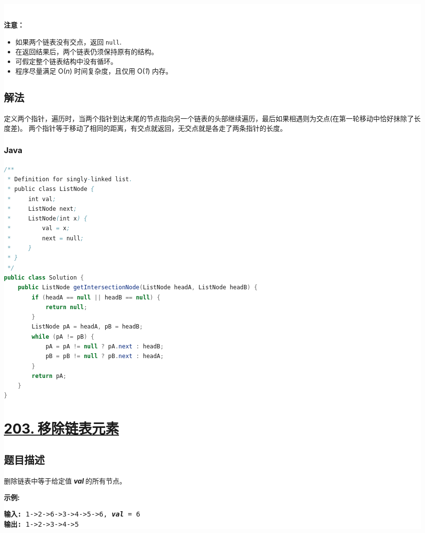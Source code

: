 <p>&nbsp;</p>
<p><strong>注意：</strong></p>
<ul>
	<li>如果两个链表没有交点，返回 <code>null</code>.</li>
	<li>在返回结果后，两个链表仍须保持原有的结构。</li>
	<li>可假定整个链表结构中没有循环。</li>
	<li>程序尽量满足 O(<em>n</em>) 时间复杂度，且仅用 O(<em>1</em>) 内存。</li>
</ul>

## 解法
定义两个指针，遍历时，当两个指针到达末尾的节点指向另一个链表的头部继续遍历，最后如果相遇则为交点(在第一轮移动中恰好抹除了长度差)。
两个指针等于移动了相同的距离，有交点就返回，无交点就是各走了两条指针的长度。

### **Java**
```java
/**
 * Definition for singly-linked list.
 * public class ListNode {
 *     int val;
 *     ListNode next;
 *     ListNode(int x) {
 *         val = x;
 *         next = null;
 *     }
 * }
 */
public class Solution {
    public ListNode getIntersectionNode(ListNode headA, ListNode headB) {
        if (headA == null || headB == null) {
            return null;
        }
        ListNode pA = headA, pB = headB;
        while (pA != pB) {
            pA = pA != null ? pA.next : headB;
            pB = pB != null ? pB.next : headA;
        }
        return pA;
    }
}
```
# [203. 移除链表元素](https://leetcode-cn.com/problems/remove-linked-list-elements)
## 题目描述

<p>删除链表中等于给定值&nbsp;<strong><em>val&nbsp;</em></strong>的所有节点。</p>
<p><strong>示例:</strong></p>
<pre><strong>输入:</strong> 1-&gt;2-&gt;6-&gt;3-&gt;4-&gt;5-&gt;6, <em><strong>val</strong></em> = 6
<strong>输出:</strong> 1-&gt;2-&gt;3-&gt;4-&gt;5
</pre>

